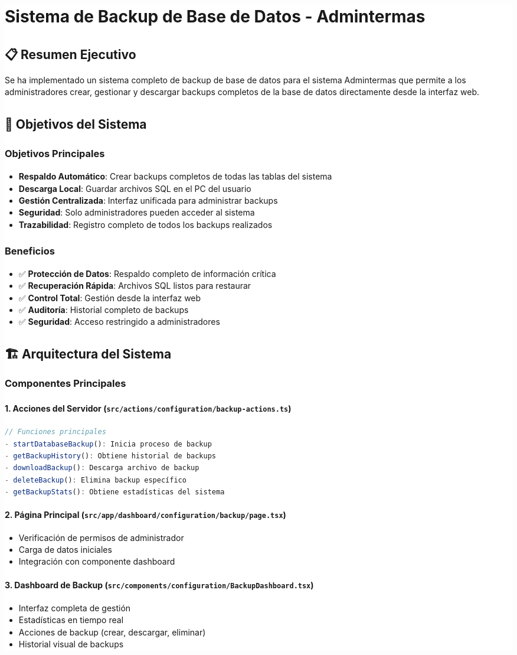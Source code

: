 # Sistema de Backup de Base de Datos - Admintermas

## 📋 Resumen Ejecutivo

Se ha implementado un sistema completo de backup de base de datos para el sistema Admintermas que permite a los administradores crear, gestionar y descargar backups completos de la base de datos directamente desde la interfaz web.

## 🎯 Objetivos del Sistema

### Objetivos Principales
- **Respaldo Automático**: Crear backups completos de todas las tablas del sistema
- **Descarga Local**: Guardar archivos SQL en el PC del usuario
- **Gestión Centralizada**: Interfaz unificada para administrar backups
- **Seguridad**: Solo administradores pueden acceder al sistema
- **Trazabilidad**: Registro completo de todos los backups realizados

### Beneficios
- ✅ **Protección de Datos**: Respaldo completo de información crítica
- ✅ **Recuperación Rápida**: Archivos SQL listos para restaurar
- ✅ **Control Total**: Gestión desde la interfaz web
- ✅ **Auditoría**: Historial completo de backups
- ✅ **Seguridad**: Acceso restringido a administradores

## 🏗️ Arquitectura del Sistema

### Componentes Principales

#### 1. **Acciones del Servidor** (`src/actions/configuration/backup-actions.ts`)
```typescript
// Funciones principales
- startDatabaseBackup(): Inicia proceso de backup
- getBackupHistory(): Obtiene historial de backups
- downloadBackup(): Descarga archivo de backup
- deleteBackup(): Elimina backup específico
- getBackupStats(): Obtiene estadísticas del sistema
```

#### 2. **Página Principal** (`src/app/dashboard/configuration/backup/page.tsx`)
- Verificación de permisos de administrador
- Carga de datos iniciales
- Integración con componente dashboard

#### 3. **Dashboard de Backup** (`src/components/configuration/BackupDashboard.tsx`)
- Interfaz completa de gestión
- Estadísticas en tiempo real
- Acciones de backup (crear, descargar, eliminar)
- Historial visual de backups

